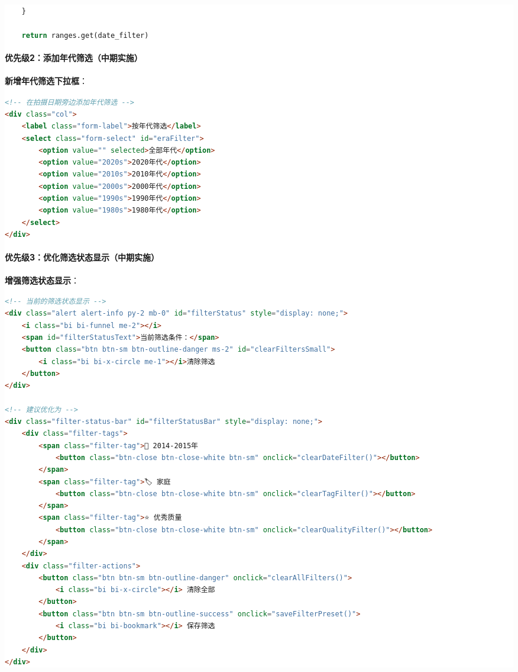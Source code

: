 ```python
    }
    
    return ranges.get(date_filter)
```

#### **优先级2：添加年代筛选**（中期实施）

**新增年代筛选下拉框**：
```html
<!-- 在拍摄日期旁边添加年代筛选 -->
<div class="col">
    <label class="form-label">按年代筛选</label>
    <select class="form-select" id="eraFilter">
        <option value="" selected>全部年代</option>
        <option value="2020s">2020年代</option>
        <option value="2010s">2010年代</option>
        <option value="2000s">2000年代</option>
        <option value="1990s">1990年代</option>
        <option value="1980s">1980年代</option>
    </select>
</div>
```

#### **优先级3：优化筛选状态显示**（中期实施）

**增强筛选状态显示**：
```html
<!-- 当前的筛选状态显示 -->
<div class="alert alert-info py-2 mb-0" id="filterStatus" style="display: none;">
    <i class="bi bi-funnel me-2"></i>
    <span id="filterStatusText">当前筛选条件：</span>
    <button class="btn btn-sm btn-outline-danger ms-2" id="clearFiltersSmall">
        <i class="bi bi-x-circle me-1"></i>清除筛选
    </button>
</div>

<!-- 建议优化为 -->
<div class="filter-status-bar" id="filterStatusBar" style="display: none;">
    <div class="filter-tags">
        <span class="filter-tag">📅 2014-2015年 
            <button class="btn-close btn-close-white btn-sm" onclick="clearDateFilter()"></button>
        </span>
        <span class="filter-tag">🏷️ 家庭 
            <button class="btn-close btn-close-white btn-sm" onclick="clearTagFilter()"></button>
        </span>
        <span class="filter-tag">⭐ 优秀质量 
            <button class="btn-close btn-close-white btn-sm" onclick="clearQualityFilter()"></button>
        </span>
    </div>
    <div class="filter-actions">
        <button class="btn btn-sm btn-outline-danger" onclick="clearAllFilters()">
            <i class="bi bi-x-circle"></i> 清除全部
        </button>
        <button class="btn btn-sm btn-outline-success" onclick="saveFilterPreset()">
            <i class="bi bi-bookmark"></i> 保存筛选
        </button>
    </div>
</div>
```
